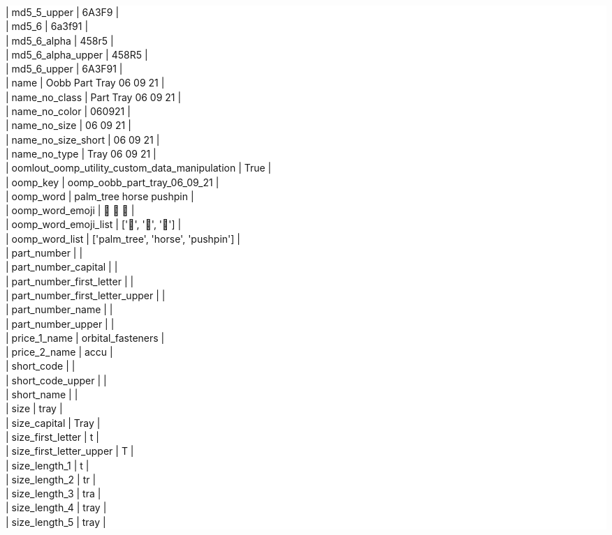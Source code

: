 | md5_5_upper | 6A3F9 |  
| md5_6 | 6a3f91 |  
| md5_6_alpha | 458r5 |  
| md5_6_alpha_upper | 458R5 |  
| md5_6_upper | 6A3F91 |  
| name | Oobb Part Tray 06 09 21 |  
| name_no_class | Part Tray 06 09 21 |  
| name_no_color | 060921 |  
| name_no_size | 06 09 21 |  
| name_no_size_short | 06 09 21 |  
| name_no_type | Tray 06 09 21 |  
| oomlout_oomp_utility_custom_data_manipulation | True |  
| oomp_key | oomp_oobb_part_tray_06_09_21 |  
| oomp_word | palm_tree horse pushpin |  
| oomp_word_emoji | :palm_tree: :horse: :pushpin: |  
| oomp_word_emoji_list | [':palm_tree:', ':horse:', ':pushpin:'] |  
| oomp_word_list | ['palm_tree', 'horse', 'pushpin'] |  
| part_number |  |  
| part_number_capital |  |  
| part_number_first_letter |  |  
| part_number_first_letter_upper |  |  
| part_number_name |  |  
| part_number_upper |  |  
| price_1_name | orbital_fasteners |  
| price_2_name | accu |  
| short_code |  |  
| short_code_upper |  |  
| short_name |  |  
| size | tray |  
| size_capital | Tray |  
| size_first_letter | t |  
| size_first_letter_upper | T |  
| size_length_1 | t |  
| size_length_2 | tr |  
| size_length_3 | tra |  
| size_length_4 | tray |  
| size_length_5 | tray |  